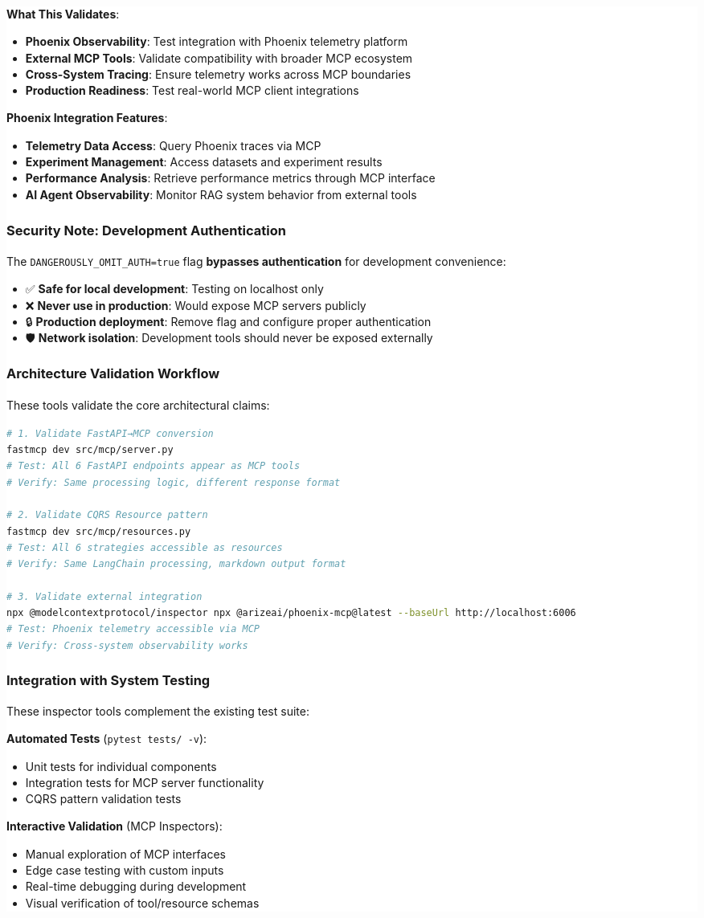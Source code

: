 **What This Validates**:
- **Phoenix Observability**: Test integration with Phoenix telemetry platform
- **External MCP Tools**: Validate compatibility with broader MCP ecosystem
- **Cross-System Tracing**: Ensure telemetry works across MCP boundaries
- **Production Readiness**: Test real-world MCP client integrations

**Phoenix Integration Features**:
- **Telemetry Data Access**: Query Phoenix traces via MCP
- **Experiment Management**: Access datasets and experiment results
- **Performance Analysis**: Retrieve performance metrics through MCP interface
- **AI Agent Observability**: Monitor RAG system behavior from external tools

### Security Note: Development Authentication

The `DANGEROUSLY_OMIT_AUTH=true` flag **bypasses authentication** for development convenience:

- ✅ **Safe for local development**: Testing on localhost only
- ❌ **Never use in production**: Would expose MCP servers publicly
- 🔒 **Production deployment**: Remove flag and configure proper authentication
- 🛡️ **Network isolation**: Development tools should never be exposed externally

### Architecture Validation Workflow

These tools validate the core architectural claims:

```bash
# 1. Validate FastAPI→MCP conversion
fastmcp dev src/mcp/server.py
# Test: All 6 FastAPI endpoints appear as MCP tools
# Verify: Same processing logic, different response format

# 2. Validate CQRS Resource pattern  
fastmcp dev src/mcp/resources.py
# Test: All 6 strategies accessible as resources
# Verify: Same LangChain processing, markdown output format

# 3. Validate external integration
npx @modelcontextprotocol/inspector npx @arizeai/phoenix-mcp@latest --baseUrl http://localhost:6006
# Test: Phoenix telemetry accessible via MCP
# Verify: Cross-system observability works
```

### Integration with System Testing

These inspector tools complement the existing test suite:

**Automated Tests** (`pytest tests/ -v`):
- Unit tests for individual components
- Integration tests for MCP server functionality
- CQRS pattern validation tests

**Interactive Validation** (MCP Inspectors):
- Manual exploration of MCP interfaces
- Edge case testing with custom inputs
- Real-time debugging during development
- Visual verification of tool/resource schemas
